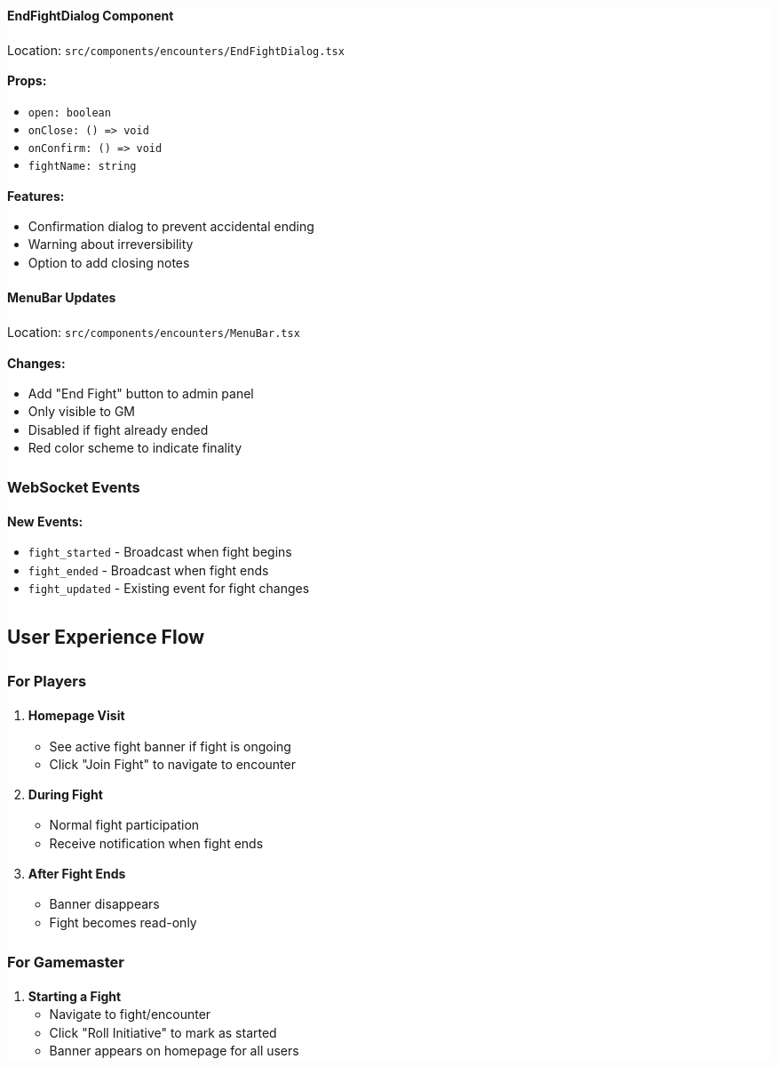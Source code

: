 #### EndFightDialog Component
Location: `src/components/encounters/EndFightDialog.tsx`

**Props:**
- `open: boolean`
- `onClose: () => void`
- `onConfirm: () => void`
- `fightName: string`

**Features:**
- Confirmation dialog to prevent accidental ending
- Warning about irreversibility
- Option to add closing notes

#### MenuBar Updates
Location: `src/components/encounters/MenuBar.tsx`

**Changes:**
- Add "End Fight" button to admin panel
- Only visible to GM
- Disabled if fight already ended
- Red color scheme to indicate finality

### WebSocket Events

**New Events:**
- `fight_started` - Broadcast when fight begins
- `fight_ended` - Broadcast when fight ends
- `fight_updated` - Existing event for fight changes

## User Experience Flow

### For Players

1. **Homepage Visit**
   - See active fight banner if fight is ongoing
   - Click "Join Fight" to navigate to encounter

2. **During Fight**
   - Normal fight participation
   - Receive notification when fight ends

3. **After Fight Ends**
   - Banner disappears
   - Fight becomes read-only

### For Gamemaster

1. **Starting a Fight**
   - Navigate to fight/encounter
   - Click "Roll Initiative" to mark as started
   - Banner appears on homepage for all users
